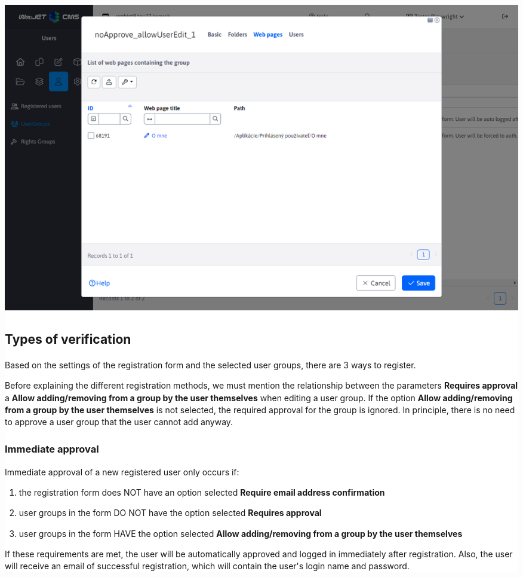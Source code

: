 ![](user-groups-page-editor-pages.png)

## Types of verification

Based on the settings of the registration form and the selected user groups, there are 3 ways to register.

Before explaining the different registration methods, we must mention the relationship between the parameters **Requires approval** a **Allow adding/removing from a group by the user themselves** when editing a user group. If the option **Allow adding/removing from a group by the user themselves** is not selected, the required approval for the group is ignored. In principle, there is no need to approve a user group that the user cannot add anyway.

### Immediate approval

Immediate approval of a new registered user only occurs if:

1.  the registration form does NOT have an option selected **Require email address confirmation**

2.  user groups in the form DO NOT have the option selected **Requires approval**

3.  user groups in the form HAVE the option selected **Allow adding/removing from a group by the user themselves**

If these requirements are met, the user will be automatically approved and logged in immediately after registration. Also, the user will receive an email of successful registration, which will contain the user's login name and password.
